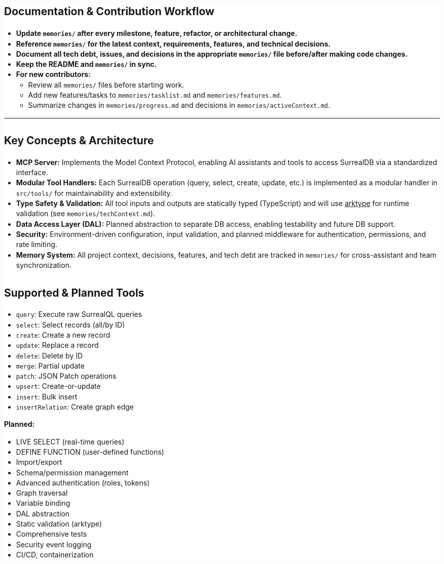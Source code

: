 ## Documentation & Contribution Workflow

- **Update `memories/` after every milestone, feature, refactor, or architectural change.**
- **Reference `memories/` for the latest context, requirements, features, and technical decisions.**
- **Document all tech debt, issues, and decisions in the appropriate `memories/` file before/after making code changes.**
- **Keep the README and `memories/` in sync.**
- **For new contributors:**
  - Review all `memories/` files before starting work.
  - Add new features/tasks to `memories/tasklist.md` and `memories/features.md`.
  - Summarize changes in `memories/progress.md` and decisions in `memories/activeContext.md`.

---

## Key Concepts & Architecture

- **MCP Server:** Implements the Model Context Protocol, enabling AI assistants and tools to access SurrealDB via a standardized interface.
- **Modular Tool Handlers:** Each SurrealDB operation (query, select, create, update, etc.) is implemented as a modular handler in `src/tools/` for maintainability and extensibility.
- **Type Safety & Validation:** All tool inputs and outputs are statically typed (TypeScript) and will use [arktype](https://github.com/arktypeio/arktype) for runtime validation (see `memories/techContext.md`).
- **Data Access Layer (DAL):** Planned abstraction to separate DB access, enabling testability and future DB support.
- **Security:** Environment-driven configuration, input validation, and planned middleware for authentication, permissions, and rate limiting.
- **Memory System:** All project context, decisions, features, and tech debt are tracked in `memories/` for cross-assistant and team synchronization.

## Supported & Planned Tools

- `query`: Execute raw SurrealQL queries
- `select`: Select records (all/by ID)
- `create`: Create a new record
- `update`: Replace a record
- `delete`: Delete by ID
- `merge`: Partial update
- `patch`: JSON Patch operations
- `upsert`: Create-or-update
- `insert`: Bulk insert
- `insertRelation`: Create graph edge

**Planned:**
- LIVE SELECT (real-time queries)
- DEFINE FUNCTION (user-defined functions)
- Import/export
- Schema/permission management
- Advanced authentication (roles, tokens)
- Graph traversal
- Variable binding
- DAL abstraction
- Static validation (arktype)
- Comprehensive tests
- Security event logging
- CI/CD, containerization
